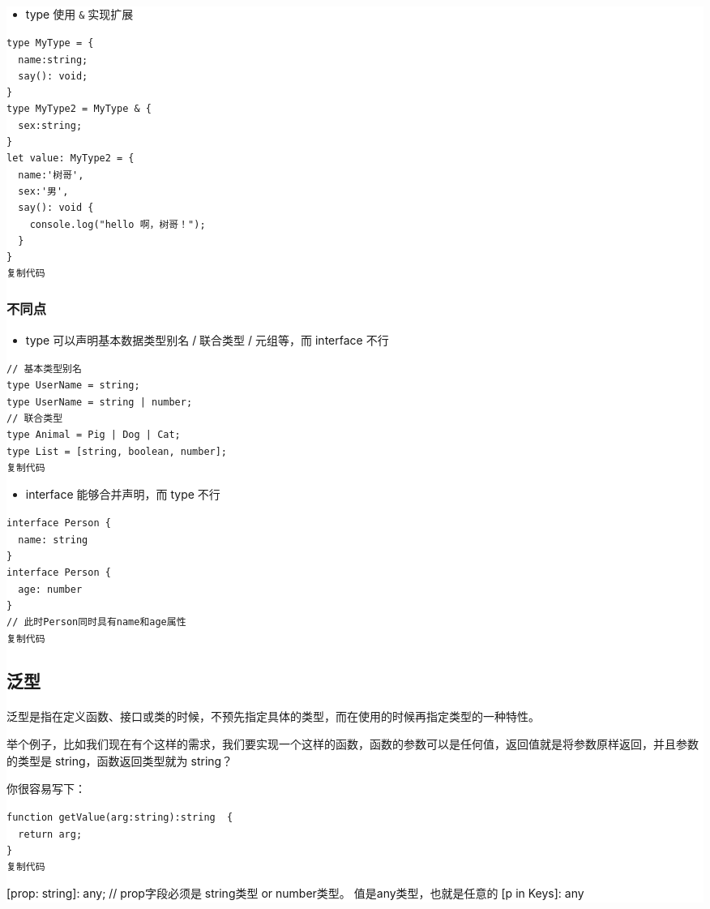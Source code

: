 * type 使用 `&` 实现扩展

```
type MyType = {
  name:string;
  say(): void;
}
type MyType2 = MyType & {
  sex:string;
}
let value: MyType2 = {
  name:'树哥',
  sex:'男',
  say(): void {
    console.log("hello 啊，树哥！");
  }
}
复制代码
```

### 不同点

* type 可以声明基本数据类型别名 / 联合类型 / 元组等，而 interface 不行

```
// 基本类型别名
type UserName = string;
type UserName = string | number;
// 联合类型
type Animal = Pig | Dog | Cat;
type List = [string, boolean, number];
复制代码
```

* interface 能够合并声明，而 type 不行

```
interface Person {
  name: string
}
interface Person {
  age: number
}
// 此时Person同时具有name和age属性
复制代码
```

泛型
--

泛型是指在定义函数、接口或类的时候，不预先指定具体的类型，而在使用的时候再指定类型的一种特性。

举个例子，比如我们现在有个这样的需求，我们要实现一个这样的函数，函数的参数可以是任何值，返回值就是将参数原样返回，并且参数的类型是 string，函数返回类型就为 string？

你很容易写下：

```
function getValue(arg:string):string  {
  return arg;
}
复制代码
```


  [prop: string]: any; //  prop字段必须是 string类型 or number类型。 值是any类型，也就是任意的
  [p in Keys]: any